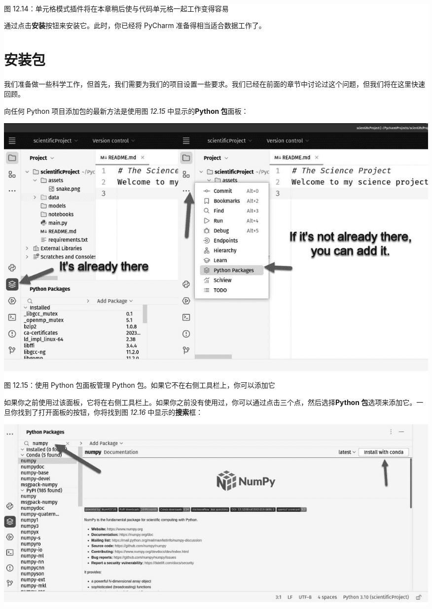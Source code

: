图 12.14：单元格模式插件将在本章稍后使与代码单元格一起工作变得容易

通过点击**安装**按钮来安装它。此时，你已经将 PyCharm 准备得相当适合数据工作了。

# 安装包

我们准备做一些科学工作，但首先，我们需要为我们的项目设置一些要求。我们已经在前面的章节中讨论过这个问题，但我们将在这里快速回顾。

向任何 Python 项目添加包的最新方法是使用图 *12.15* 中显示的**Python 包**面板：

![图 12.15：使用 Python 包面板管理 Python 包。如果它不在右侧工具栏上，你可以添加它](img/B19644_12_15.jpg)

图 12.15：使用 Python 包面板管理 Python 包。如果它不在右侧工具栏上，你可以添加它

如果你之前使用过该面板，它将在右侧工具栏上。如果你之前没有使用过，你可以通过点击三个点，然后选择**Python 包**选项来添加它。一旦你找到了打开面板的按钮，你将找到图 *12.16* 中显示的**搜索**框：

![图 12.16：你可以从这个面板中轻松搜索 PyPI 的包，并使用 conda 添加它们](img/B19644_12_16.jpg)
